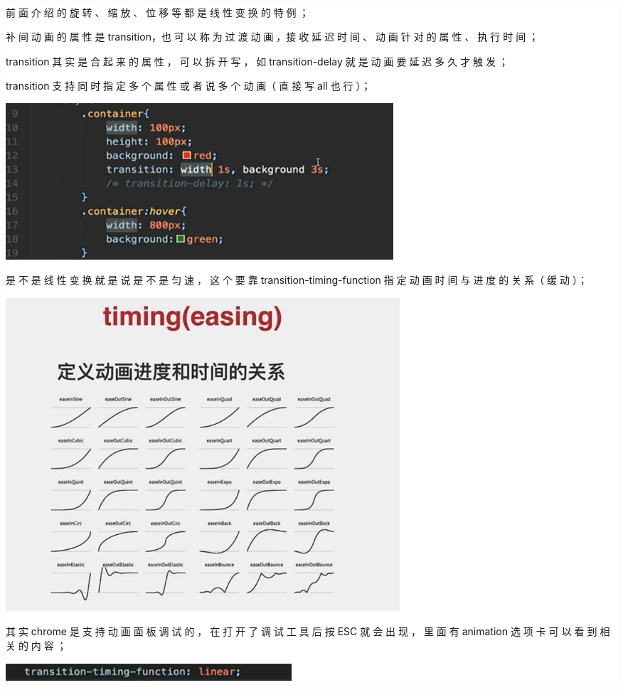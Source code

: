 前 面 介 绍 的 旋 转 、 缩 放 、 位 移 等 都 是 线 性 变 换 的 特 例 ；

补 间 动 画 的 属 性 是 transition，也 可 以 称 为 过 渡 动 画 ，接 收 延 迟 时 间 、 动 画 针 对 的 属 性 、 执 行 时 间 ；

transition 其 实 是 合 起 来 的 属 性 ， 可 以 拆 开 写 ， 如 transition-delay 就 是 动 画 要 延 迟 多 久 才 触 发 ；

transition 支 持 同 时 指 定 多 个 属 性 或 者 说 多 个 动 画（ 直 接 写 all 也 行 ）；


![](./assets/Aspose.Words.c8bd9139-dc05-4cf8-aa58-c9367438c24b.115.png)

是 不 是 线 性 变 换 就 是 说 是 不 是 匀 速 ， 这 个 要 靠 transition-timing-function 指 定 动 画 时 间 与 进 度 的 关 系（ 缓 动 ）；

![](./assets/Aspose.Words.c8bd9139-dc05-4cf8-aa58-c9367438c24b.116.jpeg)

其 实 chrome 是 支 持 动 画 面 板 调 试 的 ， 在 打 开 了 调 试 工 具 后 按 ESC 就 会 出 现 ， 里 面 有 animation 选 项 卡 可 以 看 到 相 关 的 内 容 ；

![](./assets/Aspose.Words.c8bd9139-dc05-4cf8-aa58-c9367438c24b.117.png)
